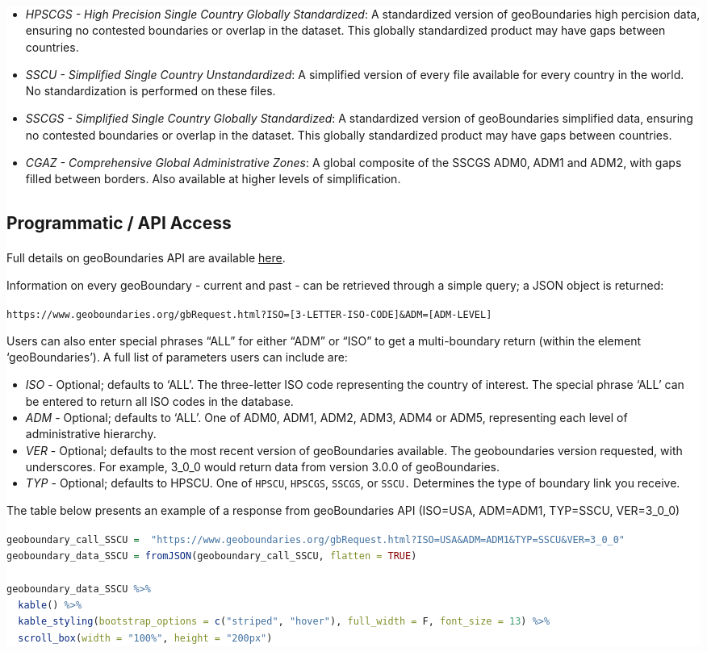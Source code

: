 -   *HPSCGS - High Precision Single Country Globally Standardized*: A
    standardized version of geoBoundaries high percision data, ensuring
    no contested boundaries or overlap in the dataset. This globally
    standardized product may have gaps between countries.

-   *SSCU - Simplified Single Country Unstandardized*: A simplified
    version of every file available for every country in the world. No
    standardization is performed on these files.

-   *SSCGS - Simplified Single Country Globally Standardized*: A
    standardized version of geoBoundaries simplified data, ensuring no
    contested boundaries or overlap in the dataset. This globally
    standardized product may have gaps between countries.

-   *CGAZ - Comprehensive Global Administrative Zones*: A global
    composite of the SSCGS ADM0, ADM1 and ADM2, with gaps filled between
    borders. Also available at higher levels of simplification.

## Programmatic / API Access

Full details on geoBoundaries API are available
[here](https://www.geoboundaries.org/api.html).

Information on every geoBoundary - current and past - can be retrieved
through a simple query; a JSON object is returned:

`https://www.geoboundaries.org/gbRequest.html?ISO=[3-LETTER-ISO-CODE]&ADM=[ADM-LEVEL]`

Users can also enter special phrases “ALL” for either “ADM” or “ISO” to
get a multi-boundary return (within the element ‘geoBoundaries’). A full
list of parameters users can include are:

-   *ISO* - Optional; defaults to ‘ALL’. The three-letter ISO code
    representing the country of interest. The special phrase ‘ALL’ can
    be entered to return all ISO codes in the database.
-   *ADM* - Optional; defaults to ‘ALL’. One of ADM0, ADM1, ADM2, ADM3,
    ADM4 or ADM5, representing each level of administrative hierarchy.
-   *VER* - Optional; defaults to the most recent version of
    geoBoundaries available. The geoboundaries version requested, with
    underscores. For example, 3\_0\_0 would return data from version
    3.0.0 of geoBoundaries.
-   *TYP* - Optional; defaults to HPSCU. One of `HPSCU`, `HPSCGS`,
    `SSCGS`, or `SSCU.` Determines the type of boundary link you
    receive.

The table below presents an example of a response from geoBoundaries API
(ISO=USA, ADM=ADM1, TYP=SSCU, VER=3\_0\_0)

``` r
geoboundary_call_SSCU =  "https://www.geoboundaries.org/gbRequest.html?ISO=USA&ADM=ADM1&TYP=SSCU&VER=3_0_0"
geoboundary_data_SSCU = fromJSON(geoboundary_call_SSCU, flatten = TRUE)

geoboundary_data_SSCU %>% 
  kable() %>%
  kable_styling(bootstrap_options = c("striped", "hover"), full_width = F, font_size = 13) %>% 
  scroll_box(width = "100%", height = "200px")
```
